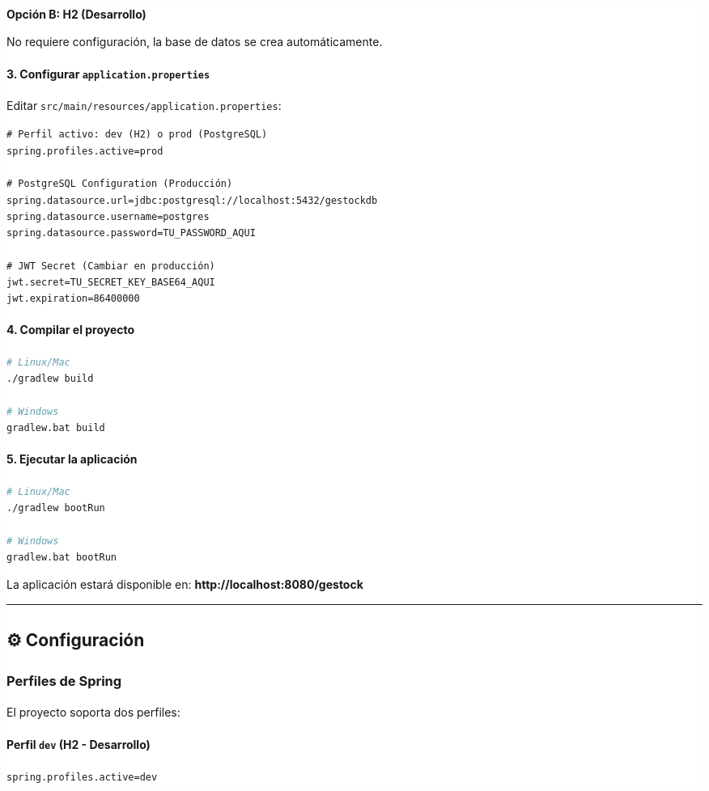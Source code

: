 **Opción B: H2 (Desarrollo)**

No requiere configuración, la base de datos se crea automáticamente.

#### 3. Configurar `application.properties`

Editar `src/main/resources/application.properties`:

```properties
# Perfil activo: dev (H2) o prod (PostgreSQL)
spring.profiles.active=prod

# PostgreSQL Configuration (Producción)
spring.datasource.url=jdbc:postgresql://localhost:5432/gestockdb
spring.datasource.username=postgres
spring.datasource.password=TU_PASSWORD_AQUI

# JWT Secret (Cambiar en producción)
jwt.secret=TU_SECRET_KEY_BASE64_AQUI
jwt.expiration=86400000
```

#### 4. Compilar el proyecto

```bash
# Linux/Mac
./gradlew build

# Windows
gradlew.bat build
```

#### 5. Ejecutar la aplicación

```bash
# Linux/Mac
./gradlew bootRun

# Windows
gradlew.bat bootRun
```

La aplicación estará disponible en: **http://localhost:8080/gestock**

---

## ⚙️ Configuración

### Perfiles de Spring

El proyecto soporta dos perfiles:

#### **Perfil `dev` (H2 - Desarrollo)**

```properties
spring.profiles.active=dev
```

